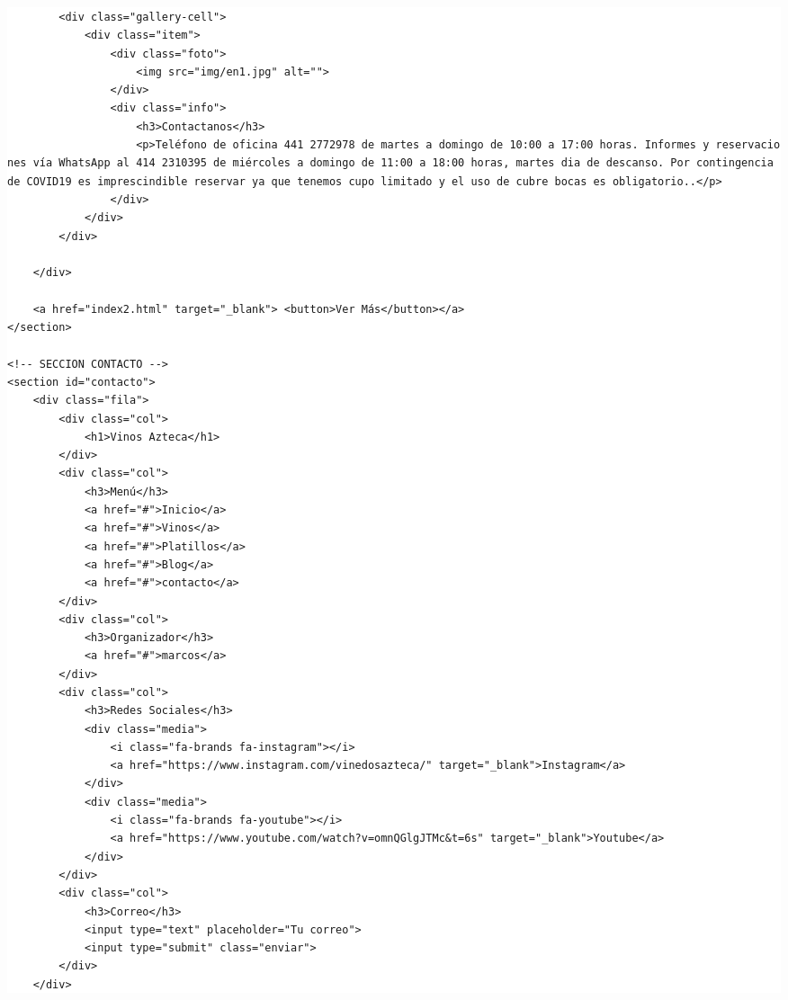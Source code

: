             <div class="gallery-cell">
                <div class="item">
                    <div class="foto">
                        <img src="img/en1.jpg" alt="">
                    </div>
                    <div class="info">
                        <h3>Contactanos</h3>
                        <p>Teléfono de oficina 441 2772978 de martes a domingo de 10:00 a 17:00 horas. Informes y reservaciones vía WhatsApp al 414 2310395 de miércoles a domingo de 11:00 a 18:00 horas, martes dia de descanso. Por contingencia de COVID19 es imprescindible reservar ya que tenemos cupo limitado y el uso de cubre bocas es obligatorio..</p>
                    </div>
                </div>
            </div>
        
        </div>

        <a href="index2.html" target="_blank"> <button>Ver Más</button></a>
    </section>

    <!-- SECCION CONTACTO -->
    <section id="contacto">
        <div class="fila">
            <div class="col">
                <h1>Vinos Azteca</h1>
            </div>
            <div class="col">
                <h3>Menú</h3>
                <a href="#">Inicio</a>
                <a href="#">Vinos</a> 
                <a href="#">Platillos</a> 
                <a href="#">Blog</a>
                <a href="#">contacto</a> 
            </div>
            <div class="col">
                <h3>Organizador</h3>
                <a href="#">marcos</a>
            </div>
            <div class="col">
                <h3>Redes Sociales</h3>
                <div class="media">
                    <i class="fa-brands fa-instagram"></i>
                    <a href="https://www.instagram.com/vinedosazteca/" target="_blank">Instagram</a>    
                </div>
                <div class="media">
                    <i class="fa-brands fa-youtube"></i>
                    <a href="https://www.youtube.com/watch?v=omnQGlgJTMc&t=6s" target="_blank">Youtube</a>   
                </div>
            </div>
            <div class="col">
                <h3>Correo</h3>
                <input type="text" placeholder="Tu correo">
                <input type="submit" class="enviar">
            </div>
        </div>